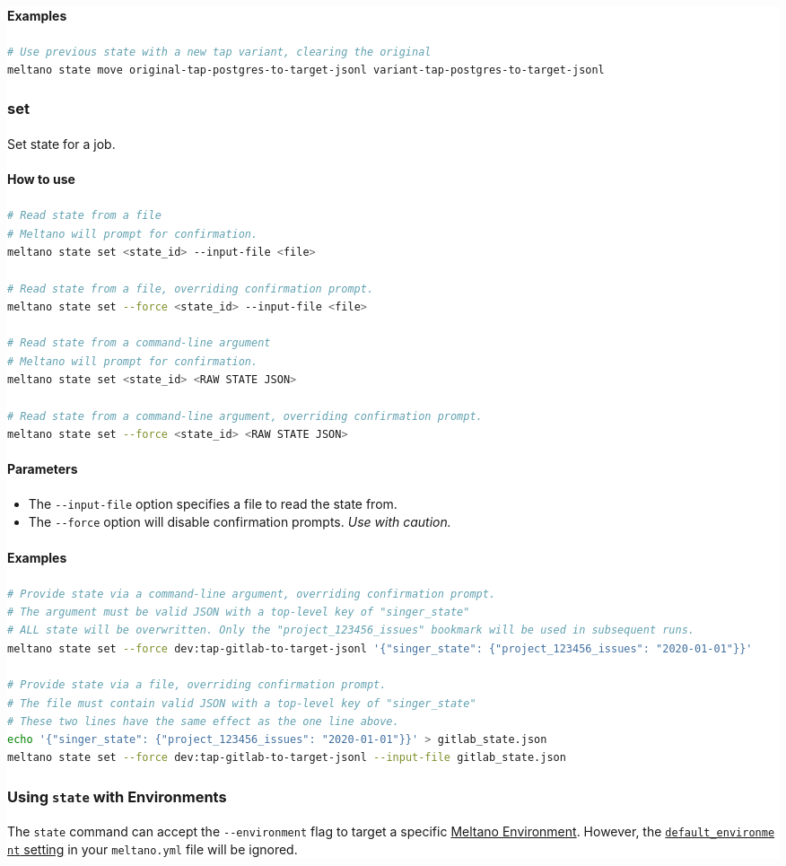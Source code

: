 #### Examples

```bash
# Use previous state with a new tap variant, clearing the original
meltano state move original-tap-postgres-to-target-jsonl variant-tap-postgres-to-target-jsonl
```

### set

Set state for a job.

#### How to use

```bash
# Read state from a file
# Meltano will prompt for confirmation.
meltano state set <state_id> --input-file <file>

# Read state from a file, overriding confirmation prompt.
meltano state set --force <state_id> --input-file <file>

# Read state from a command-line argument
# Meltano will prompt for confirmation.
meltano state set <state_id> <RAW STATE JSON>

# Read state from a command-line argument, overriding confirmation prompt.
meltano state set --force <state_id> <RAW STATE JSON>
```

#### Parameters

- The `--input-file` option specifies a file to read the state from.
- The `--force` option will disable confirmation prompts. _Use with caution._

#### Examples

```bash
# Provide state via a command-line argument, overriding confirmation prompt.
# The argument must be valid JSON with a top-level key of "singer_state"
# ALL state will be overwritten. Only the "project_123456_issues" bookmark will be used in subsequent runs.
meltano state set --force dev:tap-gitlab-to-target-jsonl '{"singer_state": {"project_123456_issues": "2020-01-01"}}'

# Provide state via a file, overriding confirmation prompt.
# The file must contain valid JSON with a top-level key of "singer_state"
# These two lines have the same effect as the one line above.
echo '{"singer_state": {"project_123456_issues": "2020-01-01"}}' > gitlab_state.json
meltano state set --force dev:tap-gitlab-to-target-jsonl --input-file gitlab_state.json
```

### Using `state` with Environments

The `state` command can accept the `--environment` flag to target a specific [Meltano Environment](https://docs.meltano.com/concepts/environments). However, the [`default_environment` setting](https://docs.meltano.com/concepts/environments#default-environments) in your `meltano.yml` file will be ignored.
